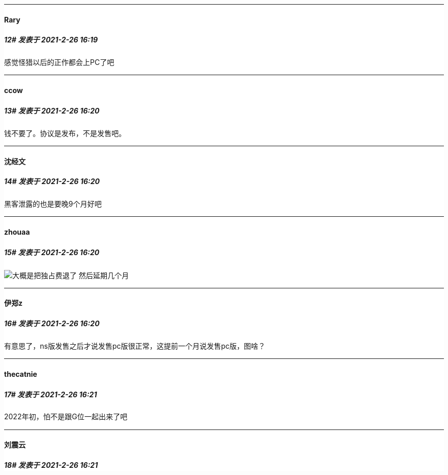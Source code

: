 
-----

####  Rary  
##### 12#       发表于 2021-2-26 16:19


感觉怪猎以后的正作都会上PC了吧


-----

####  ccow  
##### 13#       发表于 2021-2-26 16:20


钱不要了。协议是发布，不是发售吧。


-----

####  沈经文  
##### 14#       发表于 2021-2-26 16:20


黑客泄露的也是要晚9个月好吧


-----

####  zhouaa  
##### 15#       发表于 2021-2-26 16:20


<img src="https://static.saraba1st.com/image/smiley/face2017/067.png" referrerpolicy="no-referrer">大概是把独占费退了 然后延期几个月


-----

####  伊郑z  
##### 16#       发表于 2021-2-26 16:20


有意思了，ns版发售之后才说发售pc版很正常，这提前一个月说发售pc版，图啥？


-----

####  thecatnie  
##### 17#       发表于 2021-2-26 16:21


2022年初，怕不是跟G位一起出来了吧


-----

####  刘震云  
##### 18#       发表于 2021-2-26 16:21

